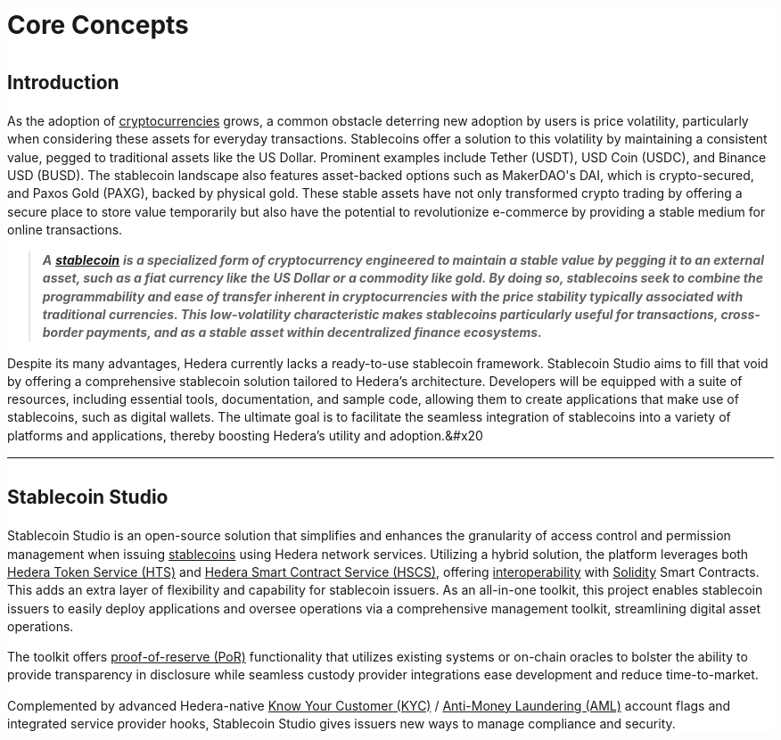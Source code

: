 # Core Concepts

## Introduction

As the adoption of [cryptocurrencies](../../support-and-community/glossary.md#cryptocurrency) grows, a common obstacle deterring new adoption by users is price volatility, particularly when considering these assets for everyday transactions. Stablecoins offer a solution to this volatility by maintaining a consistent value, pegged to traditional assets like the US Dollar. Prominent examples include Tether (USDT), USD Coin (USDC), and Binance USD (BUSD). The stablecoin landscape also features asset-backed options such as MakerDAO's DAI, which is crypto-secured, and Paxos Gold (PAXG), backed by physical gold. These stable assets have not only transformed crypto trading by offering a secure place to store value temporarily but also have the potential to revolutionize e-commerce by providing a stable medium for online transactions.

> _**A**_ [_**stablecoin**_](../../support-and-community/glossary.md#stablecoin) _**is a specialized form of cryptocurrency engineered to maintain a stable value by pegging it to an external asset, such as a fiat currency like the US Dollar or a commodity like gold. By doing so, stablecoins seek to combine the programmability and ease of transfer inherent in cryptocurrencies with the price stability typically associated with traditional currencies. This low-volatility characteristic makes stablecoins particularly useful for transactions, cross-border payments, and as a stable asset within decentralized finance ecosystems.**_

Despite its many advantages, Hedera currently lacks a ready-to-use stablecoin framework. Stablecoin Studio aims to fill that void by offering a comprehensive stablecoin solution tailored to Hedera’s architecture. Developers will be equipped with a suite of resources, including essential tools, documentation, and sample code, allowing them to create applications that make use of stablecoins, such as digital wallets. The ultimate goal is to facilitate the seamless integration of stablecoins into a variety of platforms and applications, thereby boosting Hedera’s utility and adoption.\&#x20

***

## Stablecoin Studio

Stablecoin Studio is an open-source solution that simplifies and enhances the granularity of access control and permission management when issuing [stablecoins](../../support-and-community/glossary.md#stablecoin) using Hedera network services. Utilizing a hybrid solution, the platform leverages both [Hedera Token Service (HTS)](../../support-and-community/glossary.md#hedera-token-service-hts) and [Hedera Smart Contract Service (HSCS)](../../support-and-community/glossary.md#hedera-smart-contract-service-hscs), offering [interoperability](../../support-and-community/glossary.md#interoperable) with [Solidity](../../support-and-community/glossary.md#solidity) Smart Contracts. This adds an extra layer of flexibility and capability for stablecoin issuers. As an all-in-one toolkit, this project enables stablecoin issuers to easily deploy applications and oversee operations via a comprehensive management toolkit, streamlining digital asset operations.

The toolkit offers [proof-of-reserve (PoR)](../../support-and-community/glossary.md#proof-of-reserves-por) functionality that utilizes existing systems or on-chain oracles to bolster the ability to provide transparency in disclosure while seamless custody provider integrations ease development and reduce time-to-market.

Complemented by advanced Hedera-native [Know Your Customer (KYC)](../../support-and-community/glossary.md#know-your-customer-kyc) / [Anti-Money Laundering (AML)](../../support-and-community/glossary.md#anti-money-laundering-aml) account flags and integrated service provider hooks, Stablecoin Studio gives issuers new ways to manage compliance and security.
